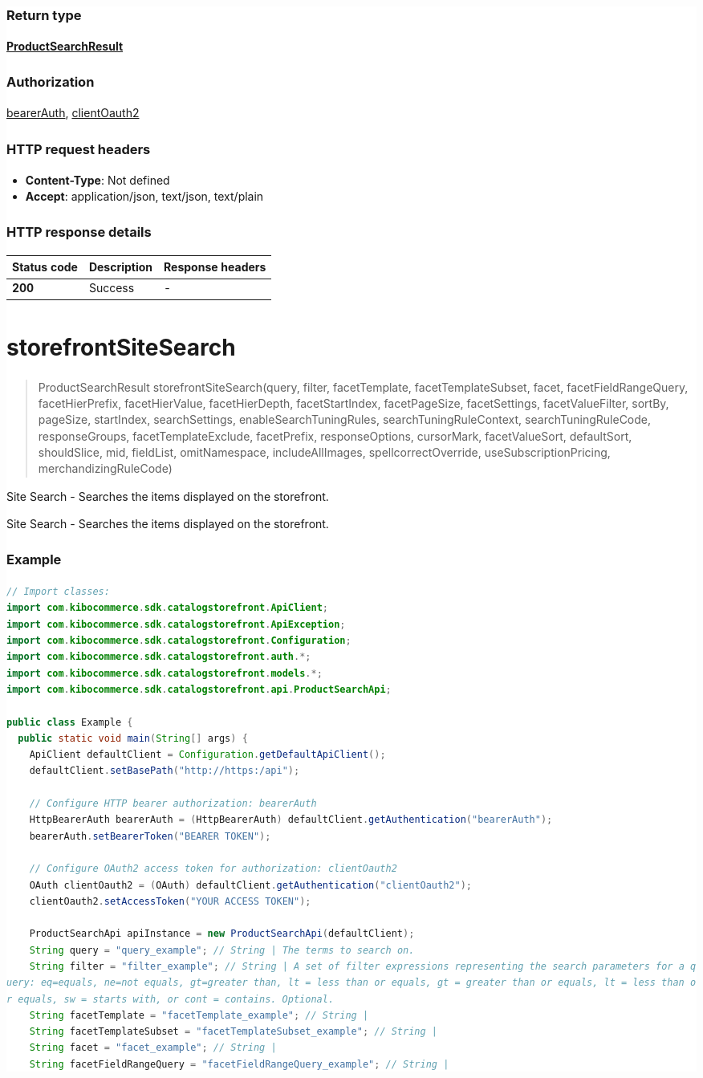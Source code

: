 ### Return type

[**ProductSearchResult**](ProductSearchResult.md)

### Authorization

[bearerAuth](../README.md#bearerAuth), [clientOauth2](../README.md#clientOauth2)

### HTTP request headers

 - **Content-Type**: Not defined
 - **Accept**: application/json, text/json, text/plain

### HTTP response details
| Status code | Description | Response headers |
|-------------|-------------|------------------|
| **200** | Success |  -  |

<a name="storefrontSiteSearch"></a>
# **storefrontSiteSearch**
> ProductSearchResult storefrontSiteSearch(query, filter, facetTemplate, facetTemplateSubset, facet, facetFieldRangeQuery, facetHierPrefix, facetHierValue, facetHierDepth, facetStartIndex, facetPageSize, facetSettings, facetValueFilter, sortBy, pageSize, startIndex, searchSettings, enableSearchTuningRules, searchTuningRuleContext, searchTuningRuleCode, responseGroups, facetTemplateExclude, facetPrefix, responseOptions, cursorMark, facetValueSort, defaultSort, shouldSlice, mid, fieldList, omitNamespace, includeAllImages, spellcorrectOverride, useSubscriptionPricing, merchandizingRuleCode)

Site Search - Searches the items displayed on the storefront.

Site Search - Searches the items displayed on the storefront.

### Example
```java
// Import classes:
import com.kibocommerce.sdk.catalogstorefront.ApiClient;
import com.kibocommerce.sdk.catalogstorefront.ApiException;
import com.kibocommerce.sdk.catalogstorefront.Configuration;
import com.kibocommerce.sdk.catalogstorefront.auth.*;
import com.kibocommerce.sdk.catalogstorefront.models.*;
import com.kibocommerce.sdk.catalogstorefront.api.ProductSearchApi;

public class Example {
  public static void main(String[] args) {
    ApiClient defaultClient = Configuration.getDefaultApiClient();
    defaultClient.setBasePath("http://https:/api");
    
    // Configure HTTP bearer authorization: bearerAuth
    HttpBearerAuth bearerAuth = (HttpBearerAuth) defaultClient.getAuthentication("bearerAuth");
    bearerAuth.setBearerToken("BEARER TOKEN");

    // Configure OAuth2 access token for authorization: clientOauth2
    OAuth clientOauth2 = (OAuth) defaultClient.getAuthentication("clientOauth2");
    clientOauth2.setAccessToken("YOUR ACCESS TOKEN");

    ProductSearchApi apiInstance = new ProductSearchApi(defaultClient);
    String query = "query_example"; // String | The terms to search on.
    String filter = "filter_example"; // String | A set of filter expressions representing the search parameters for a query: eq=equals, ne=not equals, gt=greater than, lt = less than or equals, gt = greater than or equals, lt = less than or equals, sw = starts with, or cont = contains. Optional.
    String facetTemplate = "facetTemplate_example"; // String | 
    String facetTemplateSubset = "facetTemplateSubset_example"; // String | 
    String facet = "facet_example"; // String | 
    String facetFieldRangeQuery = "facetFieldRangeQuery_example"; // String | 
```